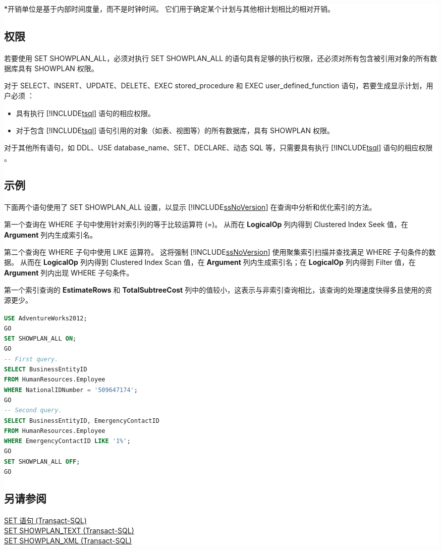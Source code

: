  *开销单位是基于内部时间度量，而不是时钟时间。 它们用于确定某个计划与其他相计划相比的相对开销。  
  
## <a name="permissions"></a>权限  
 若要使用 SET SHOWPLAN_ALL，必须对执行 SET SHOWPLAN_ALL 的语句具有足够的执行权限，还必须对所有包含被引用对象的所有数据库具有 SHOWPLAN 权限。  
  
 对于 SELECT、INSERT、UPDATE、DELETE、EXEC stored_procedure 和 EXEC user_defined_function 语句，若要生成显示计划，用户必须   ：  
  
-   具有执行 [!INCLUDE[tsql](../../includes/tsql-md.md)] 语句的相应权限。  
  
-   对于包含 [!INCLUDE[tsql](../../includes/tsql-md.md)] 语句引用的对象（如表、视图等）的所有数据库，具有 SHOWPLAN 权限。  
  
 对于其他所有语句，如 DDL、USE database_name、SET、DECLARE、动态 SQL 等，只需要具有执行 [!INCLUDE[tsql](../../includes/tsql-md.md)] 语句的相应权限  。  
  
## <a name="examples"></a>示例  
 下面两个语句使用了 SET SHOWPLAN_ALL 设置，以显示 [!INCLUDE[ssNoVersion](../../includes/ssnoversion-md.md)] 在查询中分析和优化索引的方法。  
  
 第一个查询在 WHERE 子句中使用针对索引列的等于比较运算符 (=)。 从而在 **LogicalOp** 列内得到 Clustered Index Seek 值，在 **Argument** 列内生成索引名。  
  
 第二个查询在 WHERE 子句中使用 LIKE 运算符。 这将强制 [!INCLUDE[ssNoVersion](../../includes/ssnoversion-md.md)] 使用聚集索引扫描并查找满足 WHERE 子句条件的数据。 从而在 **LogicalOp** 列内得到 Clustered Index Scan 值，在 **Argument** 列内生成索引名；在 **LogicalOp** 列内得到 Filter 值，在 **Argument** 列内出现 WHERE 子句条件。  
  
 第一个索引查询的 **EstimateRows** 和 **TotalSubtreeCost** 列中的值较小，这表示与非索引查询相比，该查询的处理速度快得多且使用的资源更少。  
  
```sql
USE AdventureWorks2012;  
GO  
SET SHOWPLAN_ALL ON;  
GO  
-- First query.  
SELECT BusinessEntityID   
FROM HumanResources.Employee  
WHERE NationalIDNumber = '509647174';  
GO  
-- Second query.  
SELECT BusinessEntityID, EmergencyContactID   
FROM HumanResources.Employee  
WHERE EmergencyContactID LIKE '1%';  
GO  
SET SHOWPLAN_ALL OFF;  
GO  
```  
  
## <a name="see-also"></a>另请参阅  
 [SET 语句 (Transact-SQL)](../../t-sql/statements/set-statements-transact-sql.md)   
 [SET SHOWPLAN_TEXT (Transact-SQL)](../../t-sql/statements/set-showplan-text-transact-sql.md)   
 [SET SHOWPLAN_XML (Transact-SQL)](../../t-sql/statements/set-showplan-xml-transact-sql.md)  
  
  
